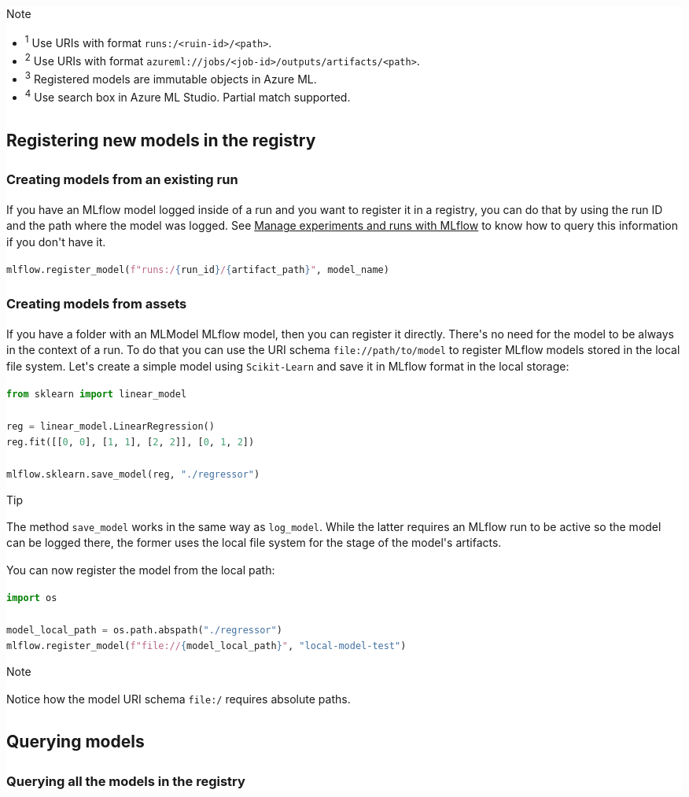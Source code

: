 > [!NOTE]
> - <sup>1</sup> Use URIs with format `runs:/<ruin-id>/<path>`.
> - <sup>2</sup> Use URIs with format `azureml://jobs/<job-id>/outputs/artifacts/<path>`.
> - <sup>3</sup> Registered models are immutable objects in Azure ML.
> - <sup>4</sup> Use search box in Azure ML Studio. Partial match supported.

## Registering new models in the registry

### Creating models from an existing run 

If you have an MLflow model logged inside of a run and you want to register it in a registry, you can do that by using the run ID and the path where the model was logged. See [Manage experiments and runs with MLflow](how-to-track-experiments-mlflow.md) to know how to query this information if you don't have it.

```python
mlflow.register_model(f"runs:/{run_id}/{artifact_path}", model_name)
```

### Creating models from assets

If you have a folder with an MLModel MLflow model, then you can register it directly. There's no need for the model to be always in the context of a run. To do that you can use the URI schema `file://path/to/model` to register MLflow models stored in the local file system. Let's create a simple model using `Scikit-Learn` and save it in MLflow format in the local storage:

```python
from sklearn import linear_model

reg = linear_model.LinearRegression()
reg.fit([[0, 0], [1, 1], [2, 2]], [0, 1, 2])

mlflow.sklearn.save_model(reg, "./regressor")
```

> [!TIP]
> The method `save_model` works in the same way as `log_model`. While the latter requires an MLflow run to be active so the model can be logged there, the former uses the local file system for the stage of the model's artifacts.

You can now register the model from the local path:

```python
import os

model_local_path = os.path.abspath("./regressor")
mlflow.register_model(f"file://{model_local_path}", "local-model-test")
```

> [!NOTE]
> Notice how the model URI schema `file:/` requires absolute paths.

## Querying models

### Querying all the models in the registry
